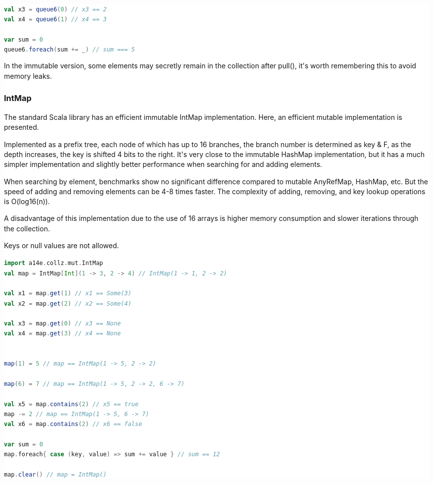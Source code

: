 ```scala
val x3 = queue6(0) // x3 == 2
val x4 = queue6(1) // x4 == 3

var sum = 0
queue6.foreach(sum += _) // sum === 5
```
In the immutable version, some elements may secretly remain in the collection after pull(),
it's worth remembering this to avoid memory leaks.

### <a name="int_map"></a> IntMap
The standard Scala library has an efficient immutable IntMap implementation. Here,
an efficient mutable implementation is presented.

Implemented as a prefix tree, each node of which has up to 16 branches, the branch number is determined
as key & F, as the depth increases, the key is shifted 4 bits to the right.
It's very close to the immutable HashMap implementation, but it has a much simpler implementation and slightly better
performance when searching for and adding elements.

When searching by element, benchmarks show no significant difference compared to
mutable AnyRefMap, HashMap, etc. But the speed of adding and removing elements
can be 4-8 times faster. The complexity of adding, removing, and key lookup operations is
O(log16(n)).

A disadvantage of this implementation due to the use of 16 arrays is higher memory consumption
and slower iterations through the collection.

Keys or null values are not allowed.

```scala
import a14e.collz.mut.IntMap
val map = IntMap[Int](1 -> 3, 2 -> 4) // IntMap(1 -> 1, 2 -> 2)

val x1 = map.get(1) // x1 == Some(3)
val x2 = map.get(2) // x2 == Some(4)

val x3 = map.get(0) // x3 == None
val x4 = map.get(3) // x4 == None


map(1) = 5 // map == IntMap(1 -> 5, 2 -> 2)

map(6) = 7 // map == IntMap(1 -> 5, 2 -> 2, 6 -> 7)

val x5 = map.contains(2) // x5 == true
map -= 2 // map == IntMap(1 -> 5, 6 -> 7)
val x6 = map.contains(2) // x6 == false

var sum = 0
map.foreach{ case (key, value) => sum += value } // sum == 12

map.clear() // map = IntMap()
```
